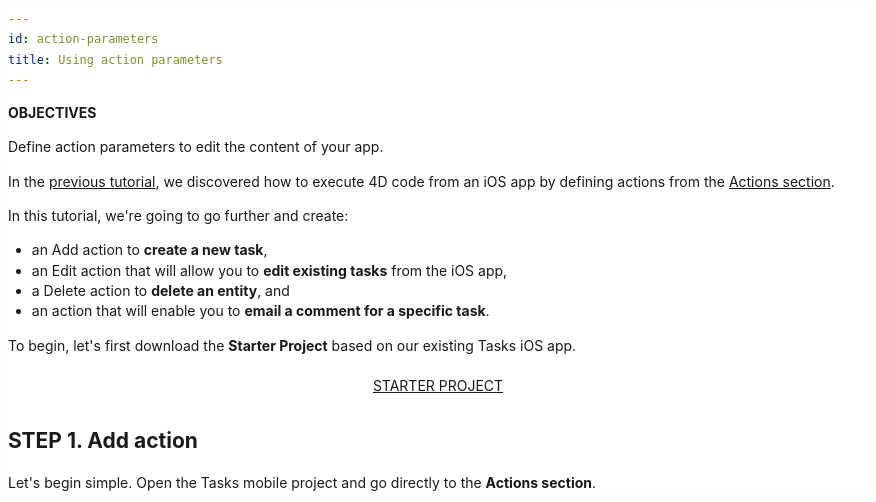 ```yaml
---
id: action-parameters
title: Using action parameters
---
```


<div markdown="1" class = "objectives">

**OBJECTIVES**

Define action parameters to edit the content of your app.

</div>


In the [previous tutorial](define-first-action.html), we discovered how to execute 4D code from an iOS app by defining actions from the [Actions section](actions.html).

In this tutorial, we're going to go further and create:

* an Add action to **create a new task**,
* an Edit action that will allow you to **edit existing tasks** from the iOS app,
* a Delete action to **delete an entity**, and
* an action that will enable you to **email a comment for a specific task**.

To begin, let's first download the **Starter Project** based on our existing Tasks iOS app.

<div markdown="1" style="text-align: center; margin-top: 20px; margin-bottom: 20px">

<a class="button"
href="https://github.com/4d-for-ios/tutorial-ActionParameters/archive/159a7b73bd3556890a205024af42440faf0b277c.zip">STARTER PROJECT</a>

</div>

## STEP 1. Add action

Let's begin simple. Open the Tasks mobile project and go directly to the **Actions section**. 
